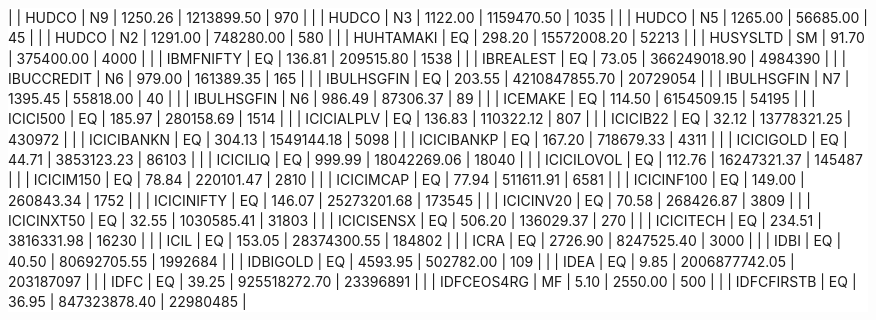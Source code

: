 |  | HUDCO | N9 | 1250.26 | 1213899.50 | 970 |
|  | HUDCO | N3 | 1122.00 | 1159470.50 | 1035 |
|  | HUDCO | N5 | 1265.00 | 56685.00 | 45 |
|  | HUDCO | N2 | 1291.00 | 748280.00 | 580 |
|  | HUHTAMAKI | EQ | 298.20 | 15572008.20 | 52213 |
|  | HUSYSLTD | SM | 91.70 | 375400.00 | 4000 |
|  | IBMFNIFTY | EQ | 136.81 | 209515.80 | 1538 |
|  | IBREALEST | EQ | 73.05 | 366249018.90 | 4984390 |
|  | IBUCCREDIT | N6 | 979.00 | 161389.35 | 165 |
|  | IBULHSGFIN | EQ | 203.55 | 4210847855.70 | 20729054 |
|  | IBULHSGFIN | N7 | 1395.45 | 55818.00 | 40 |
|  | IBULHSGFIN | N6 | 986.49 | 87306.37 | 89 |
|  | ICEMAKE | EQ | 114.50 | 6154509.15 | 54195 |
|  | ICICI500 | EQ | 185.97 | 280158.69 | 1514 |
|  | ICICIALPLV | EQ | 136.83 | 110322.12 | 807 |
|  | ICICIB22 | EQ | 32.12 | 13778321.25 | 430972 |
|  | ICICIBANKN | EQ | 304.13 | 1549144.18 | 5098 |
|  | ICICIBANKP | EQ | 167.20 | 718679.33 | 4311 |
|  | ICICIGOLD | EQ | 44.71 | 3853123.23 | 86103 |
|  | ICICILIQ | EQ | 999.99 | 18042269.06 | 18040 |
|  | ICICILOVOL | EQ | 112.76 | 16247321.37 | 145487 |
|  | ICICIM150 | EQ | 78.84 | 220101.47 | 2810 |
|  | ICICIMCAP | EQ | 77.94 | 511611.91 | 6581 |
|  | ICICINF100 | EQ | 149.00 | 260843.34 | 1752 |
|  | ICICINIFTY | EQ | 146.07 | 25273201.68 | 173545 |
|  | ICICINV20 | EQ | 70.58 | 268426.87 | 3809 |
|  | ICICINXT50 | EQ | 32.55 | 1030585.41 | 31803 |
|  | ICICISENSX | EQ | 506.20 | 136029.37 | 270 |
|  | ICICITECH | EQ | 234.51 | 3816331.98 | 16230 |
|  | ICIL | EQ | 153.05 | 28374300.55 | 184802 |
|  | ICRA | EQ | 2726.90 | 8247525.40 | 3000 |
|  | IDBI | EQ | 40.50 | 80692705.55 | 1992684 |
|  | IDBIGOLD | EQ | 4593.95 | 502782.00 | 109 |
|  | IDEA | EQ | 9.85 | 2006877742.05 | 203187097 |
|  | IDFC | EQ | 39.25 | 925518272.70 | 23396891 |
|  | IDFCEOS4RG | MF | 5.10 | 2550.00 | 500 |
|  | IDFCFIRSTB | EQ | 36.95 | 847323878.40 | 22980485 |